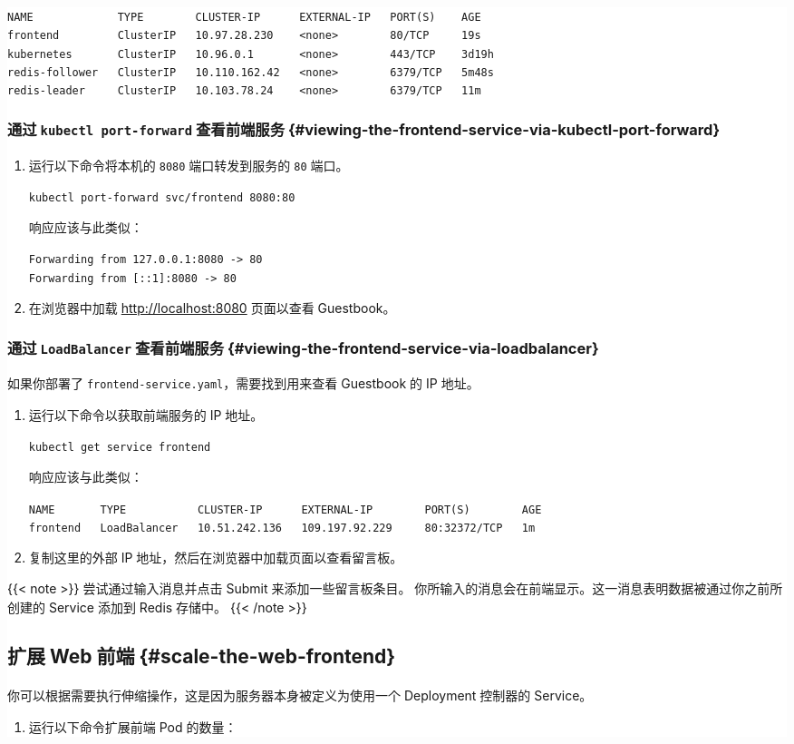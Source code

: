    ```
   NAME             TYPE        CLUSTER-IP      EXTERNAL-IP   PORT(S)    AGE
   frontend         ClusterIP   10.97.28.230    <none>        80/TCP     19s
   kubernetes       ClusterIP   10.96.0.1       <none>        443/TCP    3d19h
   redis-follower   ClusterIP   10.110.162.42   <none>        6379/TCP   5m48s
   redis-leader     ClusterIP   10.103.78.24    <none>        6379/TCP   11m
   ```

### 通过 `kubectl port-forward` 查看前端服务   {#viewing-the-frontend-service-via-kubectl-port-forward}

1. 运行以下命令将本机的 `8080` 端口转发到服务的 `80` 端口。

   ```shell
   kubectl port-forward svc/frontend 8080:80
   ```

   响应应该与此类似：

   ```
   Forwarding from 127.0.0.1:8080 -> 80
   Forwarding from [::1]:8080 -> 80
   ```

2. 在浏览器中加载 [http://localhost:8080](http://localhost:8080) 页面以查看 Guestbook。

### 通过 `LoadBalancer` 查看前端服务   {#viewing-the-frontend-service-via-loadbalancer}

如果你部署了 `frontend-service.yaml`，需要找到用来查看 Guestbook 的 IP 地址。

1. 运行以下命令以获取前端服务的 IP 地址。

   ```shell
   kubectl get service frontend
   ```

   响应应该与此类似：

   ```
   NAME       TYPE           CLUSTER-IP      EXTERNAL-IP        PORT(S)        AGE
   frontend   LoadBalancer   10.51.242.136   109.197.92.229     80:32372/TCP   1m
   ```

2. 复制这里的外部 IP 地址，然后在浏览器中加载页面以查看留言板。

{{< note >}}
尝试通过输入消息并点击 Submit 来添加一些留言板条目。
你所输入的消息会在前端显示。这一消息表明数据被通过你之前所创建的
Service 添加到 Redis 存储中。
{{< /note >}}

## 扩展 Web 前端   {#scale-the-web-frontend}

你可以根据需要执行伸缩操作，这是因为服务器本身被定义为使用一个
Deployment 控制器的 Service。

1. 运行以下命令扩展前端 Pod 的数量：

